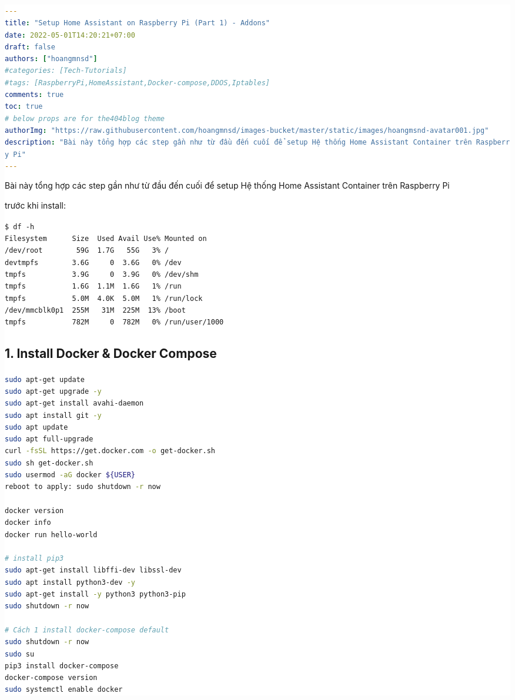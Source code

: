 ```yaml
---
title: "Setup Home Assistant on Raspberry Pi (Part 1) - Addons"
date: 2022-05-01T14:20:21+07:00
draft: false
authors: ["hoangmnsd"]
#categories: [Tech-Tutorials]
#tags: [RaspberryPi,HomeAssistant,Docker-compose,DDOS,Iptables]
comments: true
toc: true
# below props are for the404blog theme
authorImg: "https://raw.githubusercontent.com/hoangmnsd/images-bucket/master/static/images/hoangmsnd-avatar001.jpg"
description: "Bài này tổng hợp các step gần như từ đầu đến cuối để setup Hệ thống Home Assistant Container trên Raspberry Pi"
---
```


Bài này tổng hợp các step gần như từ đầu đến cuối để setup Hệ thống Home Assistant Container trên Raspberry Pi

trước khi install:  

```
$ df -h
Filesystem      Size  Used Avail Use% Mounted on
/dev/root        59G  1.7G   55G   3% /
devtmpfs        3.6G     0  3.6G   0% /dev
tmpfs           3.9G     0  3.9G   0% /dev/shm
tmpfs           1.6G  1.1M  1.6G   1% /run
tmpfs           5.0M  4.0K  5.0M   1% /run/lock
/dev/mmcblk0p1  255M   31M  225M  13% /boot
tmpfs           782M     0  782M   0% /run/user/1000
```

## 1. Install Docker & Docker Compose

```sh
sudo apt-get update
sudo apt-get upgrade -y
sudo apt-get install avahi-daemon
sudo apt install git -y
sudo apt update
sudo apt full-upgrade
curl -fsSL https://get.docker.com -o get-docker.sh
sudo sh get-docker.sh
sudo usermod -aG docker ${USER}
reboot to apply: sudo shutdown -r now

docker version
docker info
docker run hello-world

# install pip3
sudo apt-get install libffi-dev libssl-dev
sudo apt install python3-dev -y
sudo apt-get install -y python3 python3-pip
sudo shutdown -r now

# Cách 1 install docker-compose default
sudo shutdown -r now
sudo su
pip3 install docker-compose
docker-compose version
sudo systemctl enable docker
```
